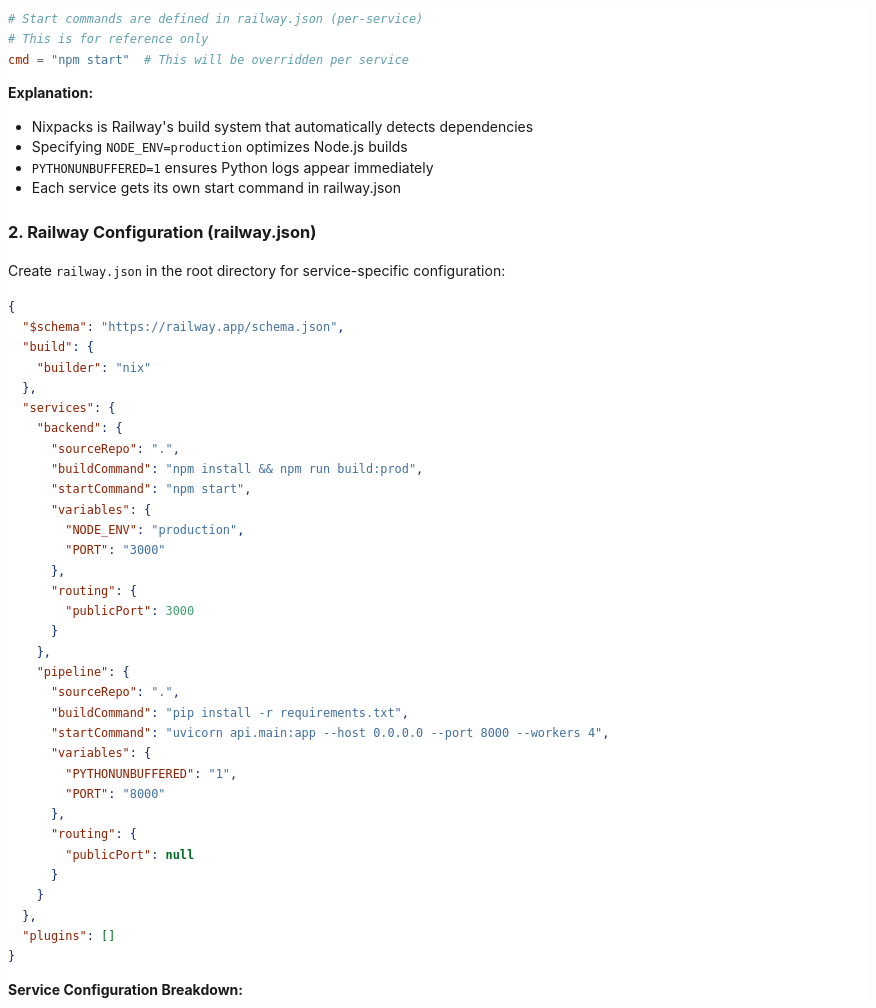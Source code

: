 ```toml
# Start commands are defined in railway.json (per-service)
# This is for reference only
cmd = "npm start"  # This will be overridden per service
```

**Explanation:**
- Nixpacks is Railway's build system that automatically detects dependencies
- Specifying `NODE_ENV=production` optimizes Node.js builds
- `PYTHONUNBUFFERED=1` ensures Python logs appear immediately
- Each service gets its own start command in railway.json

### 2. Railway Configuration (railway.json)

Create `railway.json` in the root directory for service-specific configuration:

```json
{
  "$schema": "https://railway.app/schema.json",
  "build": {
    "builder": "nix"
  },
  "services": {
    "backend": {
      "sourceRepo": ".",
      "buildCommand": "npm install && npm run build:prod",
      "startCommand": "npm start",
      "variables": {
        "NODE_ENV": "production",
        "PORT": "3000"
      },
      "routing": {
        "publicPort": 3000
      }
    },
    "pipeline": {
      "sourceRepo": ".",
      "buildCommand": "pip install -r requirements.txt",
      "startCommand": "uvicorn api.main:app --host 0.0.0.0 --port 8000 --workers 4",
      "variables": {
        "PYTHONUNBUFFERED": "1",
        "PORT": "8000"
      },
      "routing": {
        "publicPort": null
      }
    }
  },
  "plugins": []
}
```

**Service Configuration Breakdown:**
